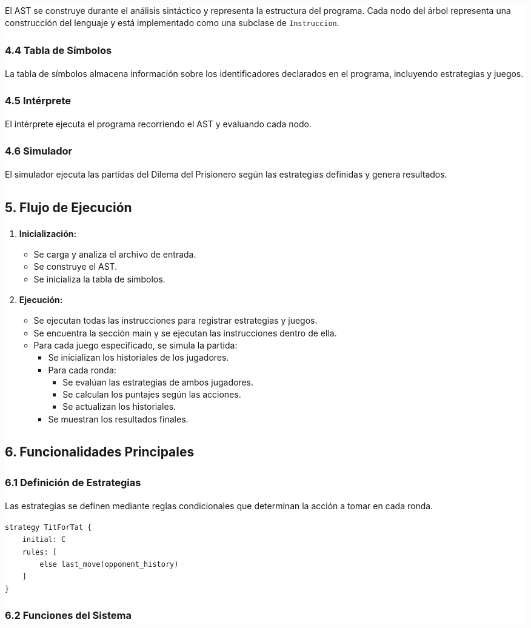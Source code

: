 El AST se construye durante el análisis sintáctico y representa la estructura del programa. Cada nodo del árbol representa una construcción del lenguaje y está implementado como una subclase de `Instruccion`.

### 4.4 Tabla de Símbolos

La tabla de símbolos almacena información sobre los identificadores declarados en el programa, incluyendo estrategias y juegos.

### 4.5 Intérprete

El intérprete ejecuta el programa recorriendo el AST y evaluando cada nodo.

### 4.6 Simulador

El simulador ejecuta las partidas del Dilema del Prisionero según las estrategias definidas y genera resultados.

## 5. Flujo de Ejecución

1. **Inicialización:**
   - Se carga y analiza el archivo de entrada.
   - Se construye el AST.
   - Se inicializa la tabla de símbolos.

2. **Ejecución:**
   - Se ejecutan todas las instrucciones para registrar estrategias y juegos.
   - Se encuentra la sección main y se ejecutan las instrucciones dentro de ella.
   - Para cada juego especificado, se simula la partida:
     - Se inicializan los historiales de los jugadores.
     - Para cada ronda:
       - Se evalúan las estrategias de ambos jugadores.
       - Se calculan los puntajes según las acciones.
       - Se actualizan los historiales.
     - Se muestran los resultados finales.

## 6. Funcionalidades Principales

### 6.1 Definición de Estrategias

Las estrategias se definen mediante reglas condicionales que determinan la acción a tomar en cada ronda.

```
strategy TitForTat {
    initial: C
    rules: [
        else last_move(opponent_history)
    ]
}
```

### 6.2 Funciones del Sistema
